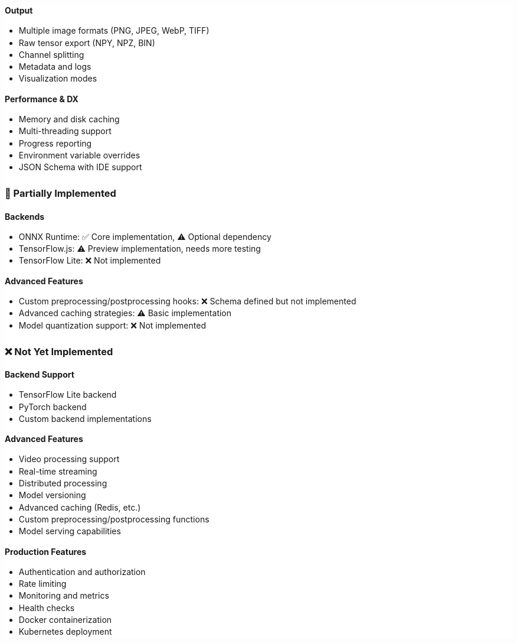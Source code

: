 **Output**

- Multiple image formats (PNG, JPEG, WebP, TIFF)
- Raw tensor export (NPY, NPZ, BIN)
- Channel splitting
- Metadata and logs
- Visualization modes

**Performance & DX**

- Memory and disk caching
- Multi-threading support
- Progress reporting
- Environment variable overrides
- JSON Schema with IDE support

### 🔄 Partially Implemented

**Backends**

- ONNX Runtime: ✅ Core implementation, ⚠️ Optional dependency
- TensorFlow.js: ⚠️ Preview implementation, needs more testing
- TensorFlow Lite: ❌ Not implemented

**Advanced Features**

- Custom preprocessing/postprocessing hooks: ❌ Schema defined but not implemented
- Advanced caching strategies: ⚠️ Basic implementation
- Model quantization support: ❌ Not implemented

### ❌ Not Yet Implemented

**Backend Support**

- TensorFlow Lite backend
- PyTorch backend
- Custom backend implementations

**Advanced Features**

- Video processing support
- Real-time streaming
- Distributed processing
- Model versioning
- Advanced caching (Redis, etc.)
- Custom preprocessing/postprocessing functions
- Model serving capabilities

**Production Features**

- Authentication and authorization
- Rate limiting
- Monitoring and metrics
- Health checks
- Docker containerization
- Kubernetes deployment
